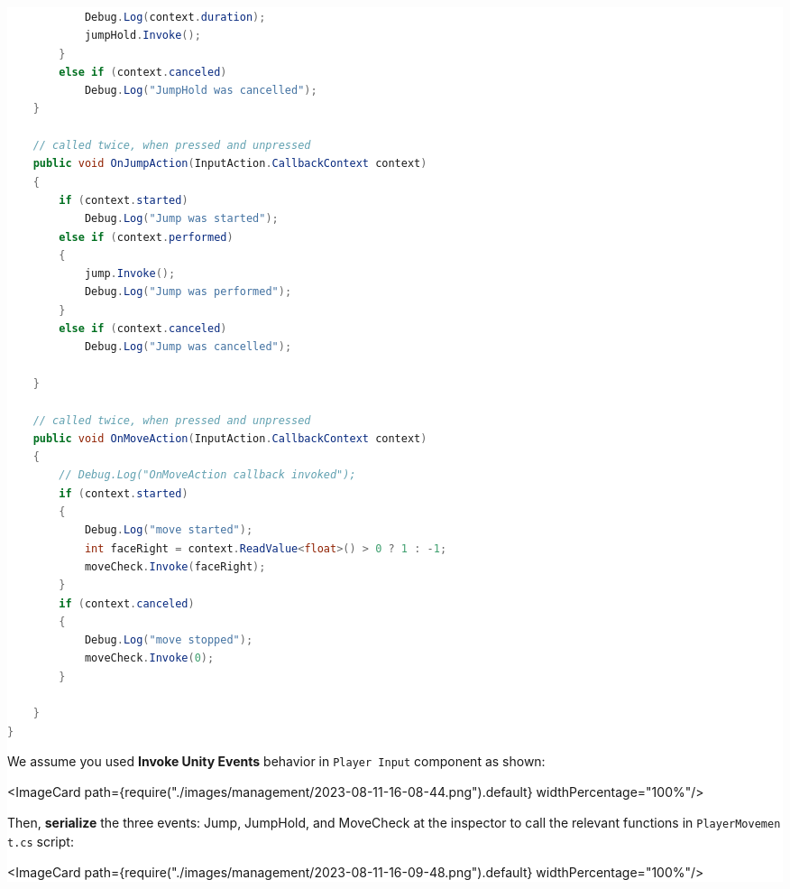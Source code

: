 ```cs title="ActionManager.cs"
            Debug.Log(context.duration);
            jumpHold.Invoke();
        }
        else if (context.canceled)
            Debug.Log("JumpHold was cancelled");
    }

    // called twice, when pressed and unpressed
    public void OnJumpAction(InputAction.CallbackContext context)
    {
        if (context.started)
            Debug.Log("Jump was started");
        else if (context.performed)
        {
            jump.Invoke();
            Debug.Log("Jump was performed");
        }
        else if (context.canceled)
            Debug.Log("Jump was cancelled");

    }

    // called twice, when pressed and unpressed
    public void OnMoveAction(InputAction.CallbackContext context)
    {
        // Debug.Log("OnMoveAction callback invoked");
        if (context.started)
        {
            Debug.Log("move started");
            int faceRight = context.ReadValue<float>() > 0 ? 1 : -1;
            moveCheck.Invoke(faceRight);
        }
        if (context.canceled)
        {
            Debug.Log("move stopped");
            moveCheck.Invoke(0);
        }

    }
}

```

We assume you used **Invoke Unity Events** behavior in `Player Input` component as shown:

<ImageCard path={require("./images/management/2023-08-11-16-08-44.png").default} widthPercentage="100%"/>

Then, **serialize** the three events: Jump, JumpHold, and MoveCheck at the inspector to call the relevant functions in `PlayerMovement.cs` script:

<ImageCard path={require("./images/management/2023-08-11-16-09-48.png").default} widthPercentage="100%"/>
